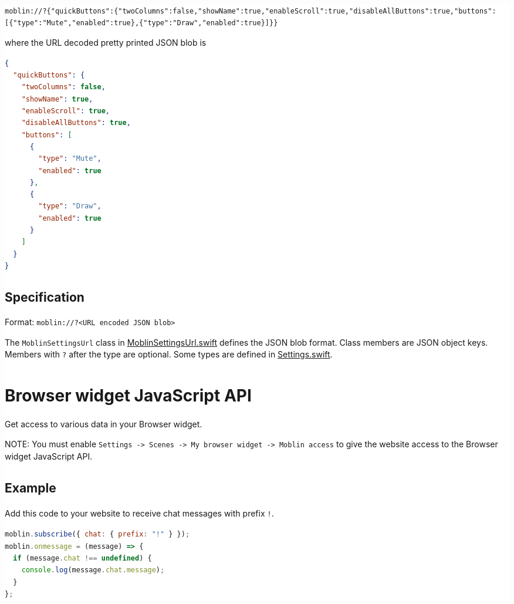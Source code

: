 ```
moblin://?{"quickButtons":{"twoColumns":false,"showName":true,"enableScroll":true,"disableAllButtons":true,"buttons":[{"type":"Mute","enabled":true},{"type":"Draw","enabled":true}]}}
```

where the URL decoded pretty printed JSON blob is

``` json
{
  "quickButtons": {
    "twoColumns": false,
    "showName": true,
    "enableScroll": true,
    "disableAllButtons": true,
    "buttons": [
      {
        "type": "Mute",
        "enabled": true
      },
      {
        "type": "Draw",
        "enabled": true
      }
    ]
  }
}
```

## Specification

Format: `moblin://?<URL encoded JSON blob>`

The `MoblinSettingsUrl` class in
[MoblinSettingsUrl.swift](https://github.com/eerimoq/moblin/blob/main/Moblin/Various/MoblinSettingsUrl.swift) defines
the JSON blob format. Class members are JSON object keys. Members with
`?` after the type are optional. Some types are defined in
[Settings.swift](https://github.com/eerimoq/moblin/blob/main/Moblin/Various/Settings.swift).

# Browser widget JavaScript API

Get access to various data in your Browser widget.

NOTE: You must enable `Settings -> Scenes -> My browser widget -> Moblin
access` to give the website access to the Browser widget JavaScript
API.

## Example

Add this code to your website to receive chat messages with prefix `!`.

```js
moblin.subscribe({ chat: { prefix: "!" } });
moblin.onmessage = (message) => {
  if (message.chat !== undefined) {
    console.log(message.chat.message);
  }
};
```
